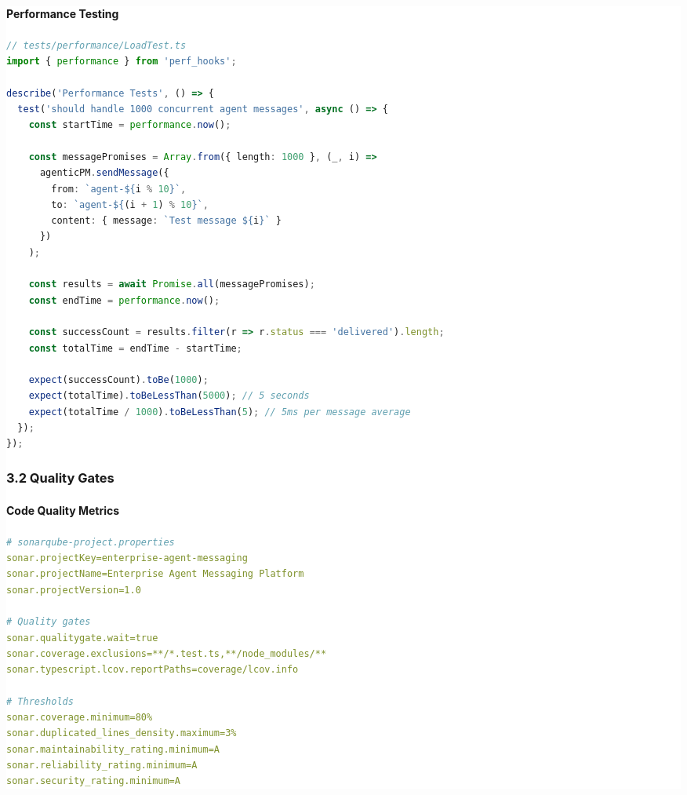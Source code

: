 #### Performance Testing
```typescript
// tests/performance/LoadTest.ts
import { performance } from 'perf_hooks';

describe('Performance Tests', () => {
  test('should handle 1000 concurrent agent messages', async () => {
    const startTime = performance.now();
    
    const messagePromises = Array.from({ length: 1000 }, (_, i) => 
      agenticPM.sendMessage({
        from: `agent-${i % 10}`,
        to: `agent-${(i + 1) % 10}`,
        content: { message: `Test message ${i}` }
      })
    );

    const results = await Promise.all(messagePromises);
    const endTime = performance.now();
    
    const successCount = results.filter(r => r.status === 'delivered').length;
    const totalTime = endTime - startTime;
    
    expect(successCount).toBe(1000);
    expect(totalTime).toBeLessThan(5000); // 5 seconds
    expect(totalTime / 1000).toBeLessThan(5); // 5ms per message average
  });
});
```

### 3.2 Quality Gates

#### Code Quality Metrics
```yaml
# sonarqube-project.properties
sonar.projectKey=enterprise-agent-messaging
sonar.projectName=Enterprise Agent Messaging Platform
sonar.projectVersion=1.0

# Quality gates
sonar.qualitygate.wait=true
sonar.coverage.exclusions=**/*.test.ts,**/node_modules/**
sonar.typescript.lcov.reportPaths=coverage/lcov.info

# Thresholds
sonar.coverage.minimum=80%
sonar.duplicated_lines_density.maximum=3%
sonar.maintainability_rating.minimum=A
sonar.reliability_rating.minimum=A
sonar.security_rating.minimum=A
```
